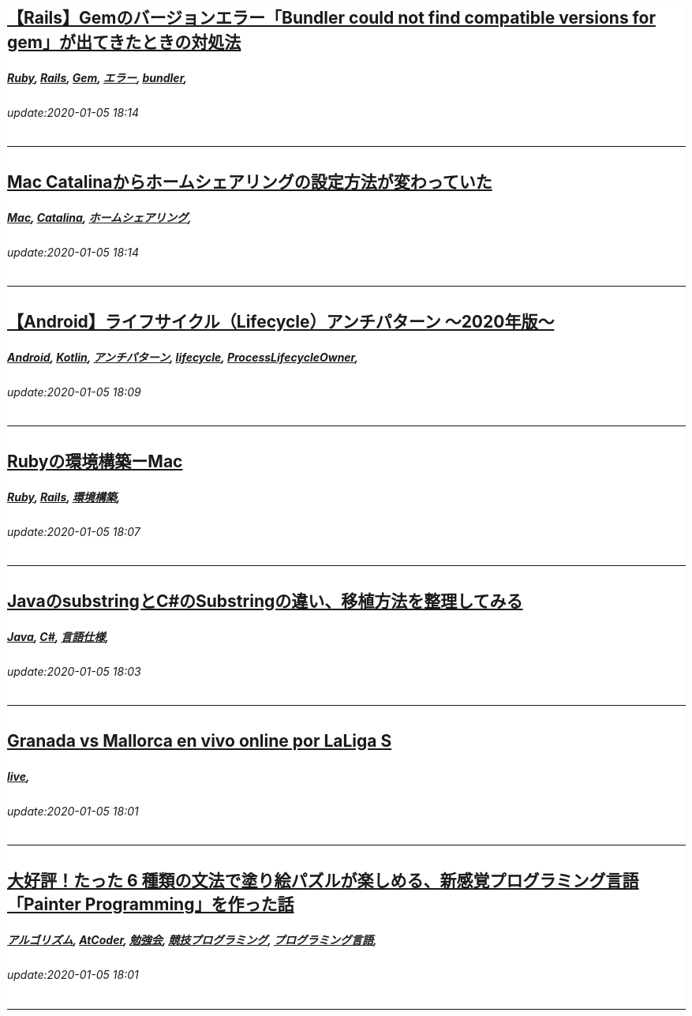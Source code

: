 ## [【Rails】Gemのバージョンエラー「Bundler could not find compatible versions for gem」が出てきたときの対処法](https://qiita.com/blackpeach7/items/fafdee0a564119db5e9d)
##### [Ruby](https://qiita.com/tags/Ruby), [Rails](https://qiita.com/tags/Rails), [Gem](https://qiita.com/tags/Gem), [エラー](https://qiita.com/tags/エラー), [bundler](https://qiita.com/tags/bundler), 
###### update:2020-01-05 18:14
---
## [Mac Catalinaからホームシェアリングの設定方法が変わっていた](https://qiita.com/ys_tapioca/items/34498d3bb054e2af6067)
##### [Mac](https://qiita.com/tags/Mac), [Catalina](https://qiita.com/tags/Catalina), [ホームシェアリング](https://qiita.com/tags/ホームシェアリング), 
###### update:2020-01-05 18:14
---
## [【Android】ライフサイクル（Lifecycle）アンチパターン 〜2020年版〜](https://qiita.com/HanaleiMoon/items/da804b1eb37eea89c53c)
##### [Android](https://qiita.com/tags/Android), [Kotlin](https://qiita.com/tags/Kotlin), [アンチパターン](https://qiita.com/tags/アンチパターン), [lifecycle](https://qiita.com/tags/lifecycle), [ProcessLifecycleOwner](https://qiita.com/tags/ProcessLifecycleOwner), 
###### update:2020-01-05 18:09
---
## [Rubyの環境構築ーMac](https://qiita.com/xion6/items/8fa392b47dbe0d1a574d)
##### [Ruby](https://qiita.com/tags/Ruby), [Rails](https://qiita.com/tags/Rails), [環境構築](https://qiita.com/tags/環境構築), 
###### update:2020-01-05 18:07
---
## [JavaのsubstringとC#のSubstringの違い、移植方法を整理してみる](https://qiita.com/kimisyo/items/a6c0e27acc8c36a9d1a6)
##### [Java](https://qiita.com/tags/Java), [C#](https://qiita.com/tags/C#), [言語仕様](https://qiita.com/tags/言語仕様), 
###### update:2020-01-05 18:03
---
## [Granada vs Mallorca en vivo online por LaLiga S](https://qiita.com/onuraydin78/items/b68bf8b9bf057c61c97c)
##### [live](https://qiita.com/tags/live), 
###### update:2020-01-05 18:01
---
## [大好評！たった 6 種類の文法で塗り絵パズルが楽しめる、新感覚プログラミング言語「Painter Programming」を作った話](https://qiita.com/e869120/items/92f19314ac5ea9a1e82a)
##### [アルゴリズム](https://qiita.com/tags/アルゴリズム), [AtCoder](https://qiita.com/tags/AtCoder), [勉強会](https://qiita.com/tags/勉強会), [競技プログラミング](https://qiita.com/tags/競技プログラミング), [プログラミング言語](https://qiita.com/tags/プログラミング言語), 
###### update:2020-01-05 18:01
---